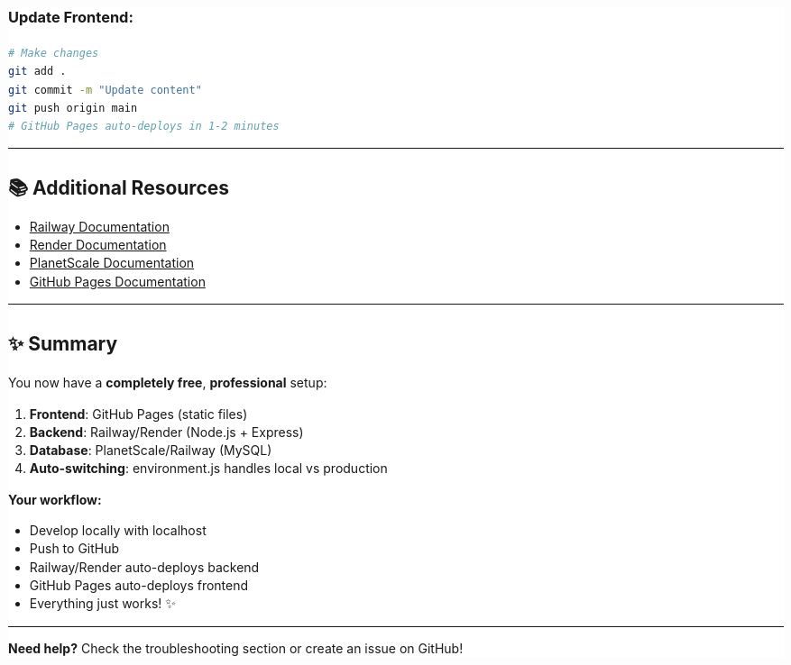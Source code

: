 ### Update Frontend:
```bash
# Make changes
git add .
git commit -m "Update content"
git push origin main
# GitHub Pages auto-deploys in 1-2 minutes
```

---

## 📚 Additional Resources

- [Railway Documentation](https://docs.railway.app/)
- [Render Documentation](https://render.com/docs)
- [PlanetScale Documentation](https://planetscale.com/docs)
- [GitHub Pages Documentation](https://docs.github.com/pages)

---

## ✨ Summary

You now have a **completely free**, **professional** setup:

1. **Frontend**: GitHub Pages (static files)
2. **Backend**: Railway/Render (Node.js + Express)
3. **Database**: PlanetScale/Railway (MySQL)
4. **Auto-switching**: environment.js handles local vs production

**Your workflow:**
- Develop locally with localhost
- Push to GitHub
- Railway/Render auto-deploys backend
- GitHub Pages auto-deploys frontend
- Everything just works! ✨

---

**Need help?** Check the troubleshooting section or create an issue on GitHub!

